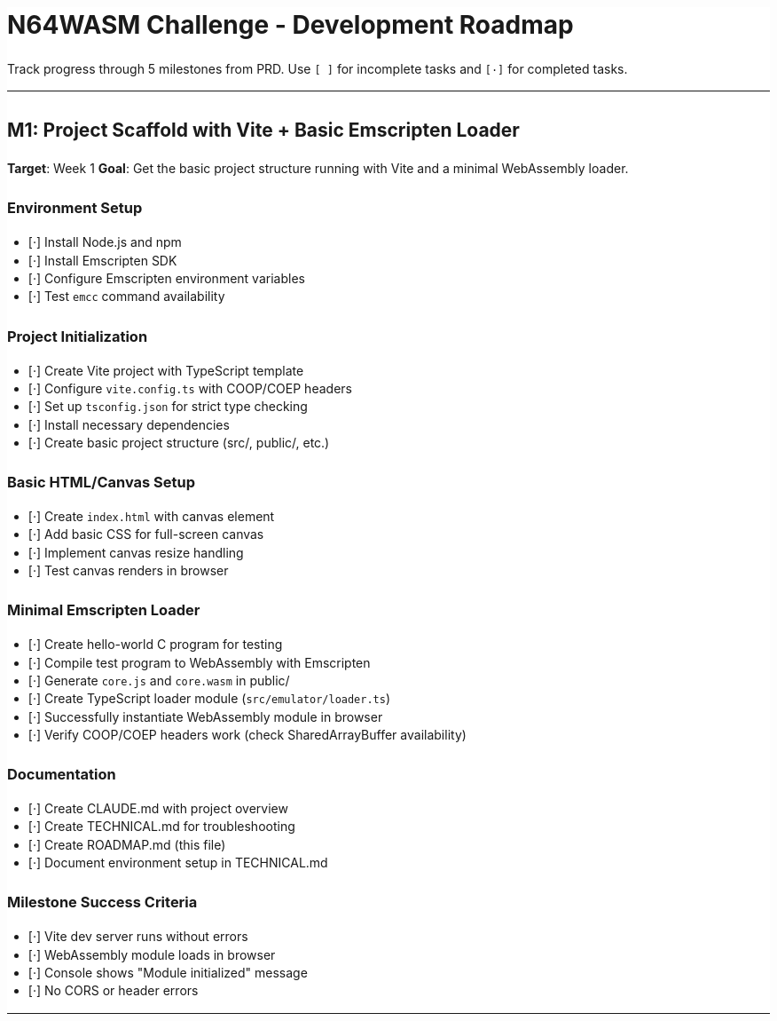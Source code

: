 # N64WASM Challenge - Development Roadmap

Track progress through 5 milestones from PRD. Use `[ ]` for incomplete tasks and `[·]` for completed tasks.

---

## M1: Project Scaffold with Vite + Basic Emscripten Loader
**Target**: Week 1
**Goal**: Get the basic project structure running with Vite and a minimal WebAssembly loader.

### Environment Setup
- [·] Install Node.js and npm
- [·] Install Emscripten SDK
- [·] Configure Emscripten environment variables
- [·] Test `emcc` command availability

### Project Initialization
- [·] Create Vite project with TypeScript template
- [·] Configure `vite.config.ts` with COOP/COEP headers
- [·] Set up `tsconfig.json` for strict type checking
- [·] Install necessary dependencies
- [·] Create basic project structure (src/, public/, etc.)

### Basic HTML/Canvas Setup
- [·] Create `index.html` with canvas element
- [·] Add basic CSS for full-screen canvas
- [·] Implement canvas resize handling
- [·] Test canvas renders in browser

### Minimal Emscripten Loader
- [·] Create hello-world C program for testing
- [·] Compile test program to WebAssembly with Emscripten
- [·] Generate `core.js` and `core.wasm` in public/
- [·] Create TypeScript loader module (`src/emulator/loader.ts`)
- [·] Successfully instantiate WebAssembly module in browser
- [·] Verify COOP/COEP headers work (check SharedArrayBuffer availability)

### Documentation
- [·] Create CLAUDE.md with project overview
- [·] Create TECHNICAL.md for troubleshooting
- [·] Create ROADMAP.md (this file)
- [·] Document environment setup in TECHNICAL.md

### Milestone Success Criteria
- [·] Vite dev server runs without errors
- [·] WebAssembly module loads in browser
- [·] Console shows "Module initialized" message
- [·] No CORS or header errors

---